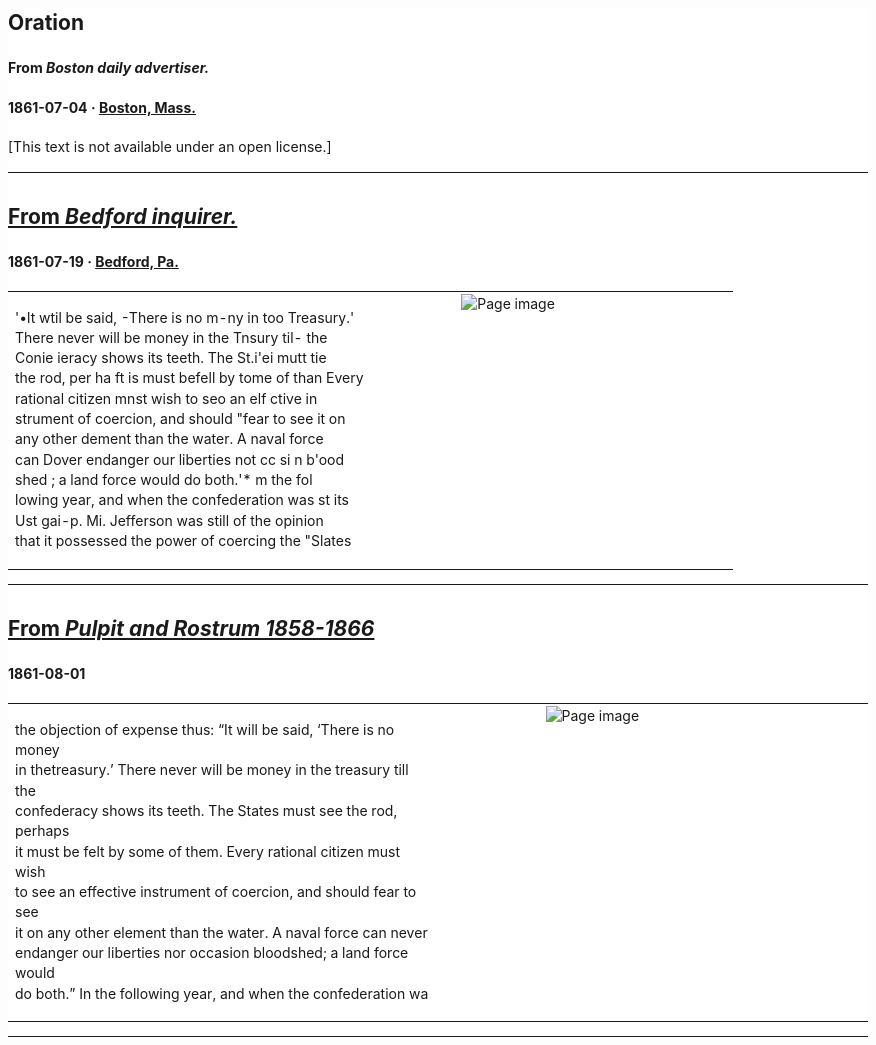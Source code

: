 ## Oration

#### From _Boston daily advertiser._

#### 1861-07-04 &middot; [Boston, Mass.](http://dbpedia.org/resource/Boston)

[This text is not available under an open license.]

---

## [From _Bedford inquirer._](https://www.loc.gov/resource/sn83032006/1861-07-19/ed-1/?sp=1)

#### 1861-07-19 &middot; [Bedford, Pa.](http://dbpedia.org/resource/Bedford%2C_Pennsylvania)

<table style="width: 100%;"><tr><td style="width: 50%">

  
&#x27;•lt wtil be said, -There is no m-ny in too Treasury.&#x27;  
There never will be money in the Tnsury til- the  
Conie ieracy shows its teeth. The St.i&#x27;ei mutt tie  
the rod, per ha ft is must befell by tome of than Every  
rational citizen mnst wish to seo an elf ctive in­  
strument of coercion, and should &quot;fear to see it on  
any other dement than the water. A naval force  
can Dover endanger our liberties not cc si n b&#x27;ood­  
shed ; a land force would do both.&#x27;* m the fol­  
lowing year, and when the confederation was st its  
Ust gai-p. Mi. Jefferson was still of the opinion  
that it possessed the power of coercing the &quot;Slates
</td><td style="width: 50%; max-height: 75%; margin: auto; display: block;">
<img alt="Page image" src="https://tile.loc.gov/image-services/iiif/service:ndnp:pst:batch_pst_intramural_ver01:data:sn83032006:00296028563:1861071901:0139/pct:76.74675940562757,38.00497571377799,14.242807461270946,5.445642301465071/!600,600/0/default.jpg"/>
</td>
</tr></table>

---

## [From _Pulpit and Rostrum 1858-1866_](https://archive.org/details/sim_pulpit-and-rostrum_1861-08-01_21-22/page/n20/mode/1up?view=theater)

#### 1861-08-01

<table style="width: 100%;"><tr><td style="width: 50%">

  
the objection of expense thus: “It will be said, ‘There is no money  
in thetreasury.’ There never will be money in the treasury till the  
confederacy shows its teeth. The States must see the rod, perhaps  
it must be felt by some of them. Every rational citizen must wish  
to see an effective instrument of coercion, and should fear to see  
it on any other element than the water. A naval force can never  
endanger our liberties nor occasion bloodshed; a land force would  
do both.” In the following year, and when the confederation wa
</td><td style="width: 50%; max-height: 75%; margin: auto; display: block;">
<img alt="Page image" src="https://iiif.archive.org/image/iiif/2/sim_pulpit-and-rostrum_1861-08-01_21-22%2Fsim_pulpit-and-rostrum_1861-08-01_21-22_jp2.zip%2Fsim_pulpit-and-rostrum_1861-08-01_21-22_jp2%2Fsim_pulpit-and-rostrum_1861-08-01_21-22_0020.jp2/pct:18.887775551102205,50.26890224612465,61.723446893787575,12.938943372350522/600,/0/default.jpg"/>
</td>
</tr></table>

---
